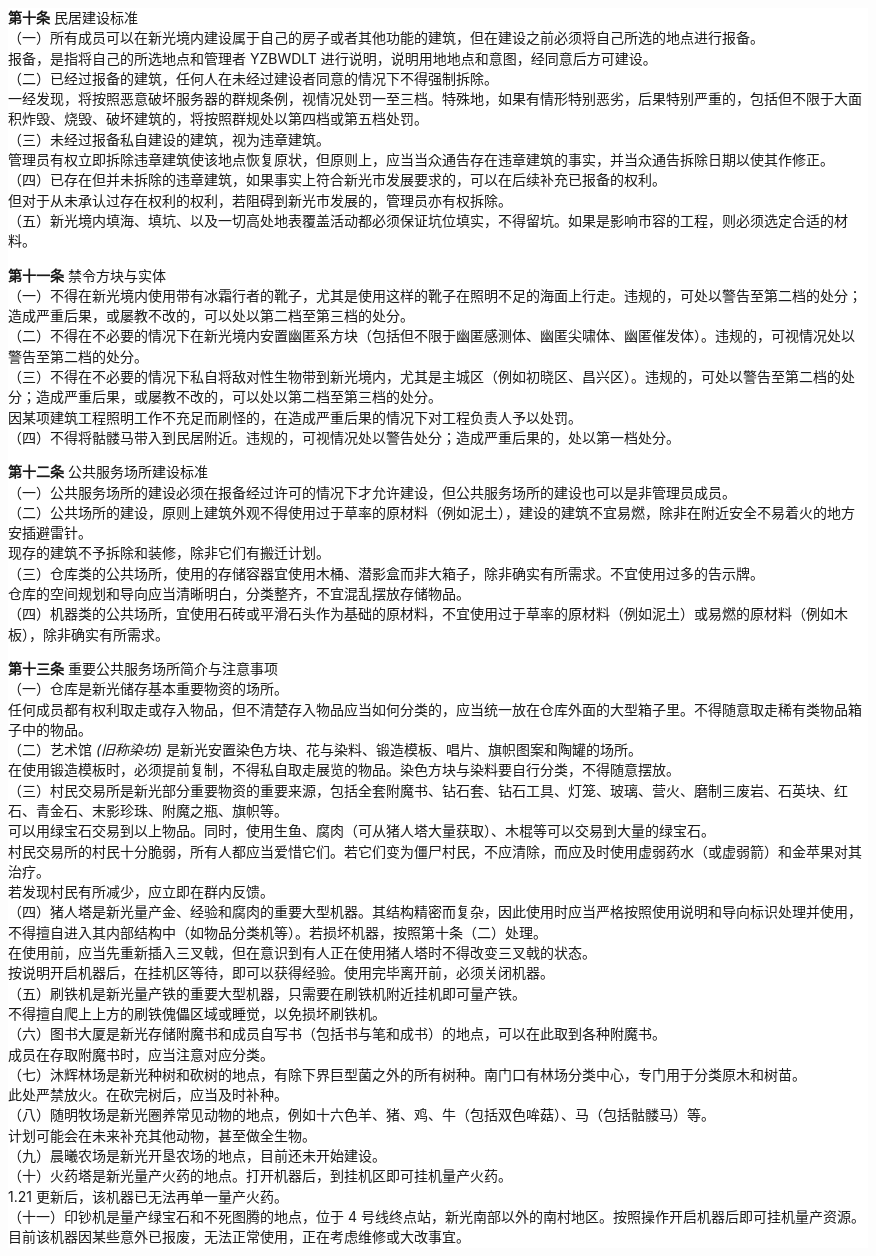 **第十条** 民居建设标准  
（一）所有成员可以在新光境内建设属于自己的房子或者其他功能的建筑，但在建设之前必须将自己所选的地点进行报备。  
报备，是指将自己的所选地点和管理者 YZBWDLT 进行说明，说明用地地点和意图，经同意后方可建设。  
（二）已经过报备的建筑，任何人在未经过建设者同意的情况下不得强制拆除。  
一经发现，将按照恶意破坏服务器的群规条例，视情况处罚一至三档。特殊地，如果有情形特别恶劣，后果特别严重的，包括但不限于大面积炸毁、烧毁、破坏建筑的，将按照群规处以第四档或第五档处罚。  
（三）未经过报备私自建设的建筑，视为违章建筑。  
管理员有权立即拆除违章建筑使该地点恢复原状，但原则上，应当当众通告存在违章建筑的事实，并当众通告拆除日期以使其作修正。  
（四）已存在但并未拆除的违章建筑，如果事实上符合新光市发展要求的，可以在后续补充已报备的权利。  
但对于从未承认过存在权利的权利，若阻碍到新光市发展的，管理员亦有权拆除。  
（五）新光境内填海、填坑、以及一切高处地表覆盖活动都必须保证坑位填实，不得留坑。如果是影响市容的工程，则必须选定合适的材料。

**第十一条** 禁令方块与实体  
（一）不得在新光境内使用带有冰霜行者的靴子，尤其是使用这样的靴子在照明不足的海面上行走。违规的，可处以警告至第二档的处分；造成严重后果，或屡教不改的，可以处以第二档至第三档的处分。  
（二）不得在不必要的情况下在新光境内安置幽匿系方块（包括但不限于幽匿感测体、幽匿尖啸体、幽匿催发体）。违规的，可视情况处以警告至第二档的处分。  
（三）不得在不必要的情况下私自将敌对性生物带到新光境内，尤其是主城区（例如初晓区、昌兴区）。违规的，可处以警告至第二档的处分；造成严重后果，或屡教不改的，可以处以第二档至第三档的处分。  
因某项建筑工程照明工作不充足而刷怪的，在造成严重后果的情况下对工程负责人予以处罚。  
（四）不得将骷髅马带入到民居附近。违规的，可视情况处以警告处分；造成严重后果的，处以第一档处分。

**第十二条** 公共服务场所建设标准  
（一）公共服务场所的建设必须在报备经过许可的情况下才允许建设，但公共服务场所的建设也可以是非管理员成员。  
（二）公共场所的建设，原则上建筑外观不得使用过于草率的原材料（例如泥土），建设的建筑不宜易燃，除非在附近安全不易着火的地方安插避雷针。  
现存的建筑不予拆除和装修，除非它们有搬迁计划。  
（三）仓库类的公共场所，使用的存储容器宜使用木桶、潜影盒而非大箱子，除非确实有所需求。不宜使用过多的告示牌。  
仓库的空间规划和导向应当清晰明白，分类整齐，不宜混乱摆放存储物品。  
（四）机器类的公共场所，宜使用石砖或平滑石头作为基础的原材料，不宜使用过于草率的原材料（例如泥土）或易燃的原材料（例如木板），除非确实有所需求。

**第十三条** 重要公共服务场所简介与注意事项  
（一）仓库是新光储存基本重要物资的场所。  
任何成员都有权利取走或存入物品，但不清楚存入物品应当如何分类的，应当统一放在仓库外面的大型箱子里。不得随意取走稀有类物品箱子中的物品。  
（二）艺术馆 *(旧称染坊)* 是新光安置染色方块、花与染料、锻造模板、唱片、旗帜图案和陶罐的场所。  
在使用锻造模板时，必须提前复制，不得私自取走展览的物品。染色方块与染料要自行分类，不得随意摆放。  
（三）村民交易所是新光部分重要物资的重要来源，包括全套附魔书、钻石套、钻石工具、灯笼、玻璃、营火、磨制三废岩、石英块、红石、青金石、末影珍珠、附魔之瓶、旗帜等。  
可以用绿宝石交易到以上物品。同时，使用生鱼、腐肉（可从猪人塔大量获取）、木棍等可以交易到大量的绿宝石。  
村民交易所的村民十分脆弱，所有人都应当爱惜它们。若它们变为僵尸村民，不应清除，而应及时使用虚弱药水（或虚弱箭）和金苹果对其治疗。  
若发现村民有所减少，应立即在群内反馈。  
（四）猪人塔是新光量产金、经验和腐肉的重要大型机器。其结构精密而复杂，因此使用时应当严格按照使用说明和导向标识处理并使用，不得擅自进入其内部结构中（如物品分类机等）。若损坏机器，按照第十条（二）处理。  
在使用前，应当先重新插入三叉戟，但在意识到有人正在使用猪人塔时不得改变三叉戟的状态。  
按说明开启机器后，在挂机区等待，即可以获得经验。使用完毕离开前，必须关闭机器。  
（五）刷铁机是新光量产铁的重要大型机器，只需要在刷铁机附近挂机即可量产铁。  
不得擅自爬上上方的刷铁傀儡区域或睡觉，以免损坏刷铁机。  
（六）图书大厦是新光存储附魔书和成员自写书（包括书与笔和成书）的地点，可以在此取到各种附魔书。  
成员在存取附魔书时，应当注意对应分类。  
（七）沐辉林场是新光种树和砍树的地点，有除下界巨型菌之外的所有树种。南门口有林场分类中心，专门用于分类原木和树苗。  
此处严禁放火。在砍完树后，应当及时补种。  
（八）随明牧场是新光圈养常见动物的地点，例如十六色羊、猪、鸡、牛（包括双色哞菇）、马（包括骷髅马）等。  
计划可能会在未来补充其他动物，甚至做全生物。  
（九）晨曦农场是新光开垦农场的地点，目前还未开始建设。  
（十）火药塔是新光量产火药的地点。打开机器后，到挂机区即可挂机量产火药。  
1.21 更新后，该机器已无法再单一量产火药。  
（十一）印钞机是量产绿宝石和不死图腾的地点，位于 4 号线终点站，新光南部以外的南村地区。按照操作开启机器后即可挂机量产资源。  
目前该机器因某些意外已报废，无法正常使用，正在考虑维修或大改事宜。
